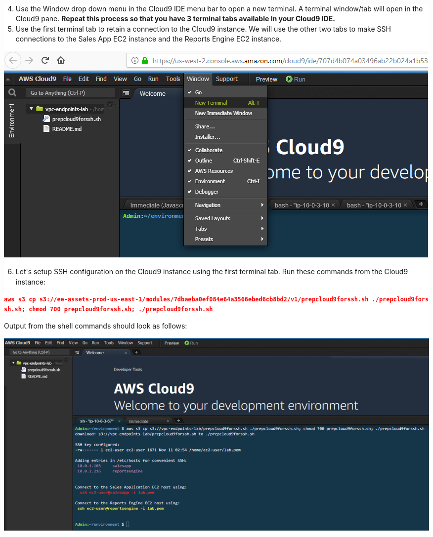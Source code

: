 4.	Use the Window drop down menu in the Cloud9 IDE menu bar to open a new terminal.  A terminal window/tab will open in the Cloud9 pane. **Repeat this process so that you have 3 terminal tabs available in your Cloud9 IDE.**
5.  Use the first terminal tab to retain a connection to the Cloud9 instance.  We will use the other two tabs to make SSH connections to the Sales App EC2 instance and the Reports Engine EC2 instance.  

![img12](./images/vpce-img12.png) 

6.   Let's setup SSH configuration on the Cloud9 instance using the first terminal tab.  Run these commands from the Cloud9 instance: 

``` json
aws s3 cp s3://ee-assets-prod-us-east-1/modules/7dbaeba0ef084e64a3566ebed6cb8bd2/v1/prepcloud9forssh.sh ./prepcloud9forssh.sh; chmod 700 prepcloud9forssh.sh; ./prepcloud9forssh.sh
``` 

Output from the shell commands should look as follows:

![prepssh](./images/prepssh.png) 
